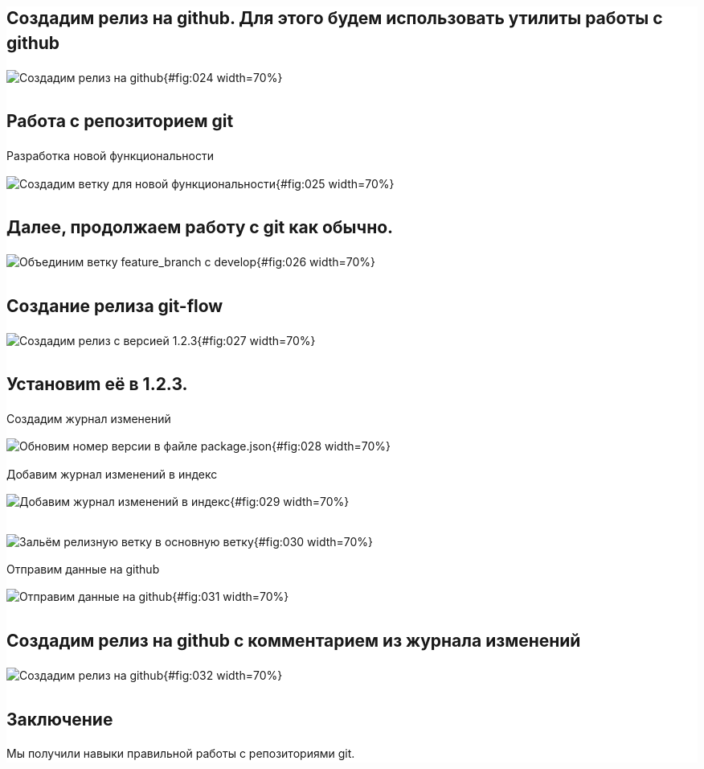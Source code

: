 

## Создадим релиз на github. Для этого будем использовать утилиты работы с github


![Создадим релиз на github](image/424.png){#fig:024 width=70%}


## Работа с репозиторием git

Разработка новой функциональности


![Создадим ветку для новой функциональности](image/425.png){#fig:025 width=70%}



## Далее, продолжаем работу c git как обычно.


![Объединим ветку feature_branch c develop](image/426.png){#fig:026 width=70%}



## Создание релиза git-flow



![Создадим релиз с версией 1.2.3](image/427.png){#fig:027 width=70%}



## Установиm её в 1.2.3.

Создадим журнал изменений 


![Обновим номер версии в файле package.json](image/428.png){#fig:028 width=70%}


Добавим журнал изменений в индекс 


![Добавим журнал изменений в индекс](image/429.png){#fig:029 width=70%}


##

![Зальём релизную ветку в основную ветку](image/430.png){#fig:030 width=70%}


Отправим данные на github

![Отправим данные на github](image/431.png){#fig:031 width=70%}



## Создадим релиз на github с комментарием из журнала изменений

![Создадим релиз на github](image/432.png){#fig:032 width=70%}




## Заключение

Мы получили навыки правильной работы с репозиториями git.



